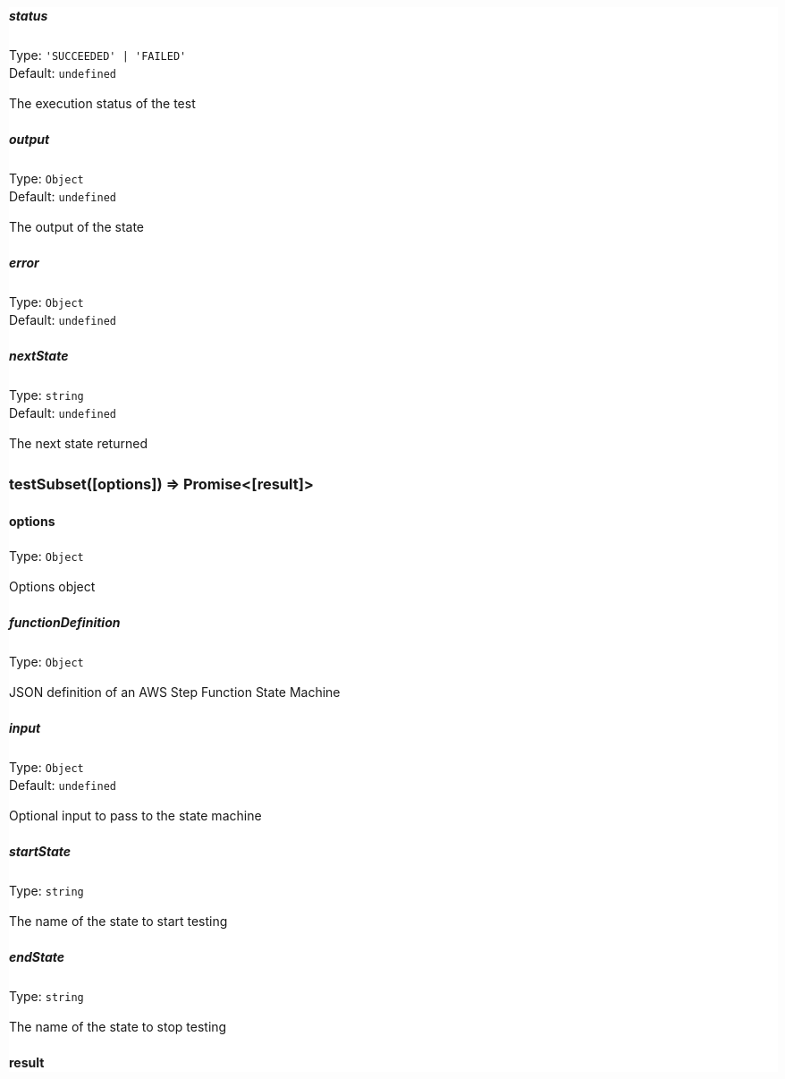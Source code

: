 ##### status

Type: `'SUCCEEDED' | 'FAILED'` <br>
Default: `undefined`

The execution status of the test

##### output

Type: `Object`<br>
Default: `undefined`

The output of the state

##### error

Type: `Object`<br>
Default: `undefined`

##### nextState

Type: `string`<br>
Default: `undefined`

The next state returned

### testSubset([options]) => Promise&lt;[result]&gt;

#### options

Type: `Object`<br>

Options object

##### functionDefinition

Type: `Object`<br>

JSON definition of an AWS Step Function State Machine

##### input

Type: `Object`<br>
Default: `undefined`

Optional input to pass to the state machine

##### startState

Type: `string`<br>

The name of the state to start testing

##### endState

Type: `string`<br>

The name of the state to stop testing

#### result

